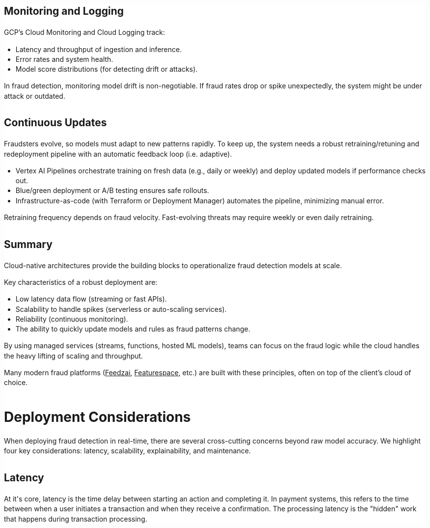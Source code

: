 ## Monitoring and Logging

GCP’s Cloud Monitoring and Cloud Logging track:

* Latency and throughput of ingestion and inference.
* Error rates and system health.
* Model score distributions (for detecting drift or attacks).

In fraud detection, monitoring model drift is non-negotiable.
If fraud rates drop or spike unexpectedly, the system might be under attack or outdated.

## Continuous Updates

Fraudsters evolve, so models must adapt to new patterns rapidly.
To keep up, the system needs a robust retraining/retuning and redeployment pipeline with an automatic feedback loop (i.e. adaptive).

* Vertex AI Pipelines orchestrate training on fresh data (e.g., daily or weekly) and deploy updated models if performance checks out.
* Blue/green deployment or A/B testing ensures safe rollouts.
* Infrastructure-as-code (with Terraform or Deployment Manager) automates the pipeline, minimizing manual error.

Retraining frequency depends on fraud velocity.
Fast-evolving threats may require weekly or even daily retraining.

## Summary

Cloud-native architectures provide the building blocks to operationalize fraud detection models at scale.

Key characteristics of a robust deployment are:

* Low latency data flow (streaming or fast APIs).
* Scalability to handle spikes (serverless or auto-scaling services).
* Reliability (continuous monitoring).
* The ability to quickly update models and rules as fraud patterns change.

By using managed services (streams, functions, hosted ML models), teams can focus on the fraud logic while the cloud handles the heavy lifting of scaling and throughput.

Many modern fraud platforms ([Feedzai](https://www.feedzai.com/), [Featurespace](https://www.featurespace.com/), etc.) are built with these principles, often on top of the client’s cloud of choice.

# Deployment Considerations

When deploying fraud detection in real-time, there are several cross-cutting concerns beyond raw model accuracy. We highlight four key considerations: latency, scalability, explainability, and maintenance.

## Latency

At it's core, latency is the time delay between starting an action and completing it.
In payment systems, this refers to the time between when a user initiates a transaction and when they receive a confirmation.
The processing latency is the "hidden" work that happens during transaction processing.
